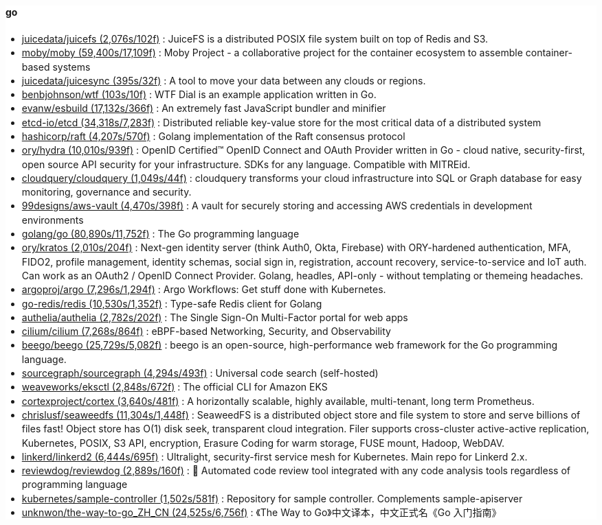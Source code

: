 #### go
* [juicedata/juicefs (2,076s/102f)](https://github.com/juicedata/juicefs) : JuiceFS is a distributed POSIX file system built on top of Redis and S3.
* [moby/moby (59,400s/17,109f)](https://github.com/moby/moby) : Moby Project - a collaborative project for the container ecosystem to assemble container-based systems
* [juicedata/juicesync (395s/32f)](https://github.com/juicedata/juicesync) : A tool to move your data between any clouds or regions.
* [benbjohnson/wtf (103s/10f)](https://github.com/benbjohnson/wtf) : WTF Dial is an example application written in Go.
* [evanw/esbuild (17,132s/366f)](https://github.com/evanw/esbuild) : An extremely fast JavaScript bundler and minifier
* [etcd-io/etcd (34,318s/7,283f)](https://github.com/etcd-io/etcd) : Distributed reliable key-value store for the most critical data of a distributed system
* [hashicorp/raft (4,207s/570f)](https://github.com/hashicorp/raft) : Golang implementation of the Raft consensus protocol
* [ory/hydra (10,010s/939f)](https://github.com/ory/hydra) : OpenID Certified™ OpenID Connect and OAuth Provider written in Go - cloud native, security-first, open source API security for your infrastructure. SDKs for any language. Compatible with MITREid.
* [cloudquery/cloudquery (1,049s/44f)](https://github.com/cloudquery/cloudquery) : cloudquery transforms your cloud infrastructure into SQL or Graph database for easy monitoring, governance and security.
* [99designs/aws-vault (4,470s/398f)](https://github.com/99designs/aws-vault) : A vault for securely storing and accessing AWS credentials in development environments
* [golang/go (80,890s/11,752f)](https://github.com/golang/go) : The Go programming language
* [ory/kratos (2,010s/204f)](https://github.com/ory/kratos) : Next-gen identity server (think Auth0, Okta, Firebase) with ORY-hardened authentication, MFA, FIDO2, profile management, identity schemas, social sign in, registration, account recovery, service-to-service and IoT auth. Can work as an OAuth2 / OpenID Connect Provider. Golang, headles, API-only - without templating or themeing headaches.
* [argoproj/argo (7,296s/1,294f)](https://github.com/argoproj/argo) : Argo Workflows: Get stuff done with Kubernetes.
* [go-redis/redis (10,530s/1,352f)](https://github.com/go-redis/redis) : Type-safe Redis client for Golang
* [authelia/authelia (2,782s/202f)](https://github.com/authelia/authelia) : The Single Sign-On Multi-Factor portal for web apps
* [cilium/cilium (7,268s/864f)](https://github.com/cilium/cilium) : eBPF-based Networking, Security, and Observability
* [beego/beego (25,729s/5,082f)](https://github.com/beego/beego) : beego is an open-source, high-performance web framework for the Go programming language.
* [sourcegraph/sourcegraph (4,294s/493f)](https://github.com/sourcegraph/sourcegraph) : Universal code search (self-hosted)
* [weaveworks/eksctl (2,848s/672f)](https://github.com/weaveworks/eksctl) : The official CLI for Amazon EKS
* [cortexproject/cortex (3,640s/481f)](https://github.com/cortexproject/cortex) : A horizontally scalable, highly available, multi-tenant, long term Prometheus.
* [chrislusf/seaweedfs (11,304s/1,448f)](https://github.com/chrislusf/seaweedfs) : SeaweedFS is a distributed object store and file system to store and serve billions of files fast! Object store has O(1) disk seek, transparent cloud integration. Filer supports cross-cluster active-active replication, Kubernetes, POSIX, S3 API, encryption, Erasure Coding for warm storage, FUSE mount, Hadoop, WebDAV.
* [linkerd/linkerd2 (6,444s/695f)](https://github.com/linkerd/linkerd2) : Ultralight, security-first service mesh for Kubernetes. Main repo for Linkerd 2.x.
* [reviewdog/reviewdog (2,889s/160f)](https://github.com/reviewdog/reviewdog) : 🐶 Automated code review tool integrated with any code analysis tools regardless of programming language
* [kubernetes/sample-controller (1,502s/581f)](https://github.com/kubernetes/sample-controller) : Repository for sample controller. Complements sample-apiserver
* [unknwon/the-way-to-go_ZH_CN (24,525s/6,756f)](https://github.com/unknwon/the-way-to-go_ZH_CN) : 《The Way to Go》中文译本，中文正式名《Go 入门指南》
